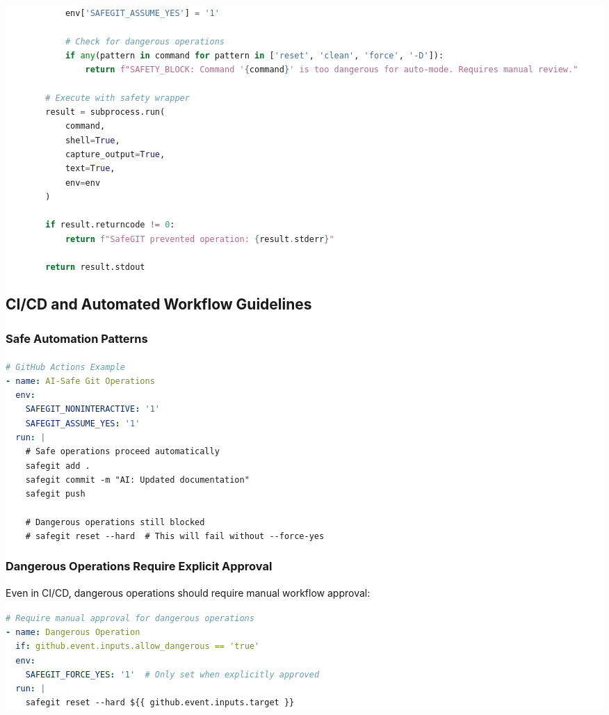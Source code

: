 ```python
            env['SAFEGIT_ASSUME_YES'] = '1'
            
            # Check for dangerous operations
            if any(pattern in command for pattern in ['reset', 'clean', 'force', '-D']):
                return f"SAFETY_BLOCK: Command '{command}' is too dangerous for auto-mode. Requires manual review."
        
        # Execute with safety wrapper
        result = subprocess.run(
            command, 
            shell=True, 
            capture_output=True, 
            text=True,
            env=env
        )
        
        if result.returncode != 0:
            return f"SafeGIT prevented operation: {result.stderr}"
            
        return result.stdout
```

## CI/CD and Automated Workflow Guidelines

### Safe Automation Patterns

```yaml
# GitHub Actions Example
- name: AI-Safe Git Operations
  env:
    SAFEGIT_NONINTERACTIVE: '1'
    SAFEGIT_ASSUME_YES: '1'
  run: |
    # Safe operations proceed automatically
    safegit add .
    safegit commit -m "AI: Updated documentation"
    safegit push
    
    # Dangerous operations still blocked
    # safegit reset --hard  # This will fail without --force-yes
```

### Dangerous Operations Require Explicit Approval

Even in CI/CD, dangerous operations should require manual workflow approval:

```yaml
# Require manual approval for dangerous operations
- name: Dangerous Operation
  if: github.event.inputs.allow_dangerous == 'true'
  env:
    SAFEGIT_FORCE_YES: '1'  # Only set when explicitly approved
  run: |
    safegit reset --hard ${{ github.event.inputs.target }}
```
